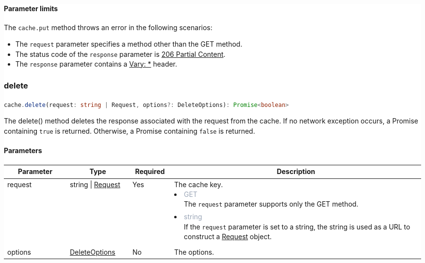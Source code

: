 #### Parameter limits
The `cache.put` method throws an error in the following scenarios:
- The `request` parameter specifies a method other than the GET method.
- The status code of the `response` parameter is [206 Partial Content](https://www.webfx.com/web-development/glossary/http-status-codes/what-is-a-206-status-code/). 
- The `response` parameter contains a <a href="https://developer.mozilla.org/en-US/docs/Web/HTTP/Headers/Vary">Vary: *</a> header. 


### delete

```typescript
cache.delete(request: string | Request, options?: DeleteOptions): Promise<boolean>
```
The delete() method deletes the response associated with the request from the cache. If no network exception occurs, a Promise containing `true` is returned. Otherwise, a Promise containing `false` is returned.

#### Parameters
<table>
  <thead>
    <tr>
      <th width="15%">Parameter</th>
      <th width="15%">Type</th>
      <th width="10%">Required</th>
      <th width="60%">Description</th>
    </tr>
  </thead>
  <tbody>
    <tr>
      <td>request</td>
      <td>string | <a href="https://www.tencentcloud.com/document/product/1145/52690">Request</a></td>
      <td>Yes</td>
      <td>
        The cache key.
        <li>
          <font color="#9ba6b7">GET</font><br/>
          <div style="padding-left: 20px;padding-bottom: 6px">
            The <code>request</code> parameter supports only the GET method.
          </div>
        </li>
        <li>
          <font color="#9ba6b7">string</font><br/>
          <div style="padding-left: 20px;padding-bottom: 6px"> 
            If the <code>request</code> parameter is set to a string, the string is used as a URL to construct a <a href="https://www.tencentcloud.com/document/product/1145/52690">Request</a> object.
          </div>
        </li>
      </td>
    </tr>
    <tr>
      <td>options</td>
      <td><a href="#DeleteOptions">DeleteOptions</a></td>
      <td>No</td>
      <td>The options.</td>
    </tr>
  </tbody>
</table>
